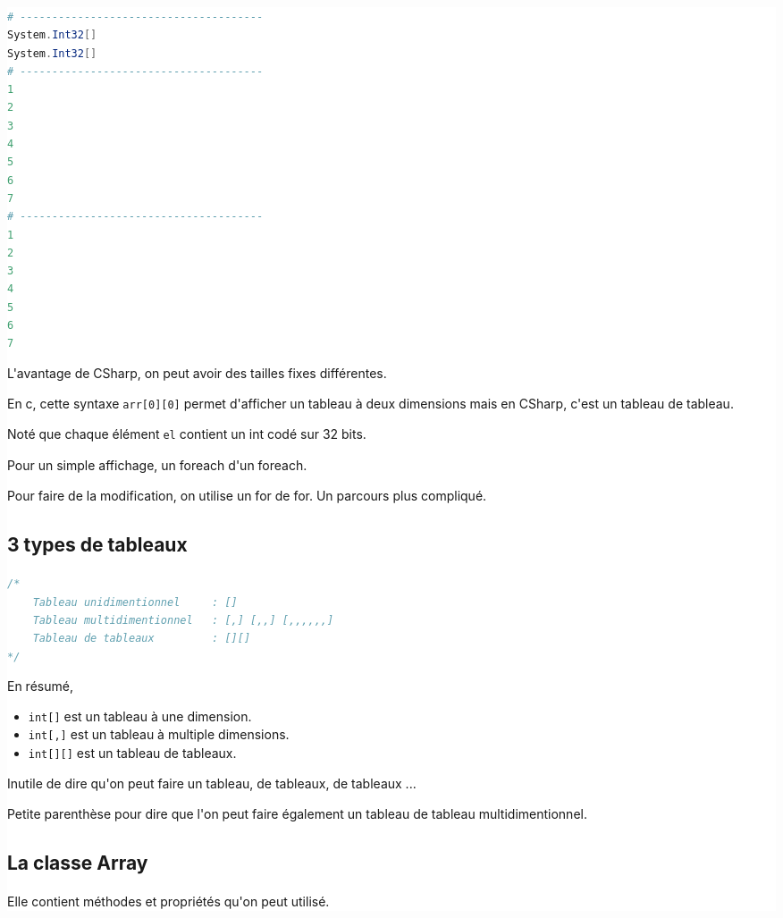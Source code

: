 ```powershell
# --------------------------------------
System.Int32[]
System.Int32[]
# --------------------------------------
1
2
3
4
5
6
7
# --------------------------------------
1
2
3
4
5
6
7
```

L'avantage de CSharp, on peut avoir des tailles fixes différentes.

En c, cette syntaxe `arr[0][0]` permet d'afficher un tableau à deux dimensions mais en CSharp, c'est un tableau de tableau. 

Noté que chaque élément `el` contient un int codé sur 32 bits.

Pour un simple affichage, un foreach d'un foreach.

Pour faire de la modification, on utilise un for de for. Un parcours plus compliqué.

## 3 types de tableaux

```cs
/*
    Tableau unidimentionnel     : []
    Tableau multidimentionnel   : [,] [,,] [,,,,,,]
    Tableau de tableaux         : [][]
*/
```

En résumé,
+ `int[]` est un tableau à une dimension.
+ `int[,]` est un tableau à multiple dimensions.
+ `int[][]` est un tableau de tableaux.

Inutile de dire qu'on peut faire un tableau, de tableaux, de tableaux ...

Petite parenthèse pour dire que l'on peut faire également un tableau de tableau multidimentionnel.

## La classe Array

Elle contient méthodes et propriétés qu'on peut utilisé.
